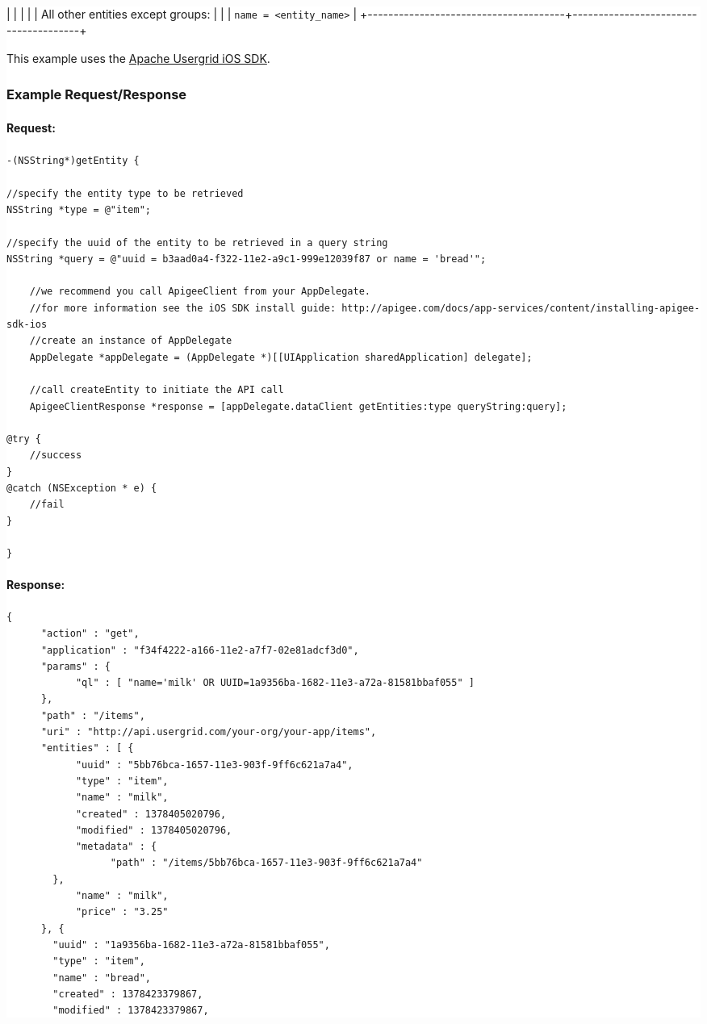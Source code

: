 |                                      |                                      |
|                                      | All other entities except groups:    |
|                                      | `name = <entity_name>`               |
+--------------------------------------+--------------------------------------+

This example uses the [Apache Usergrid iOS SDK](/app-services-sdks#ios).

### Example Request/Response

#### Request:

    -(NSString*)getEntity {

    //specify the entity type to be retrieved   
    NSString *type = @"item";

    //specify the uuid of the entity to be retrieved in a query string
    NSString *query = @"uuid = b3aad0a4-f322-11e2-a9c1-999e12039f87 or name = 'bread'";

        //we recommend you call ApigeeClient from your AppDelegate. 
        //for more information see the iOS SDK install guide: http://apigee.com/docs/app-services/content/installing-apigee-sdk-ios
        //create an instance of AppDelegate
        AppDelegate *appDelegate = (AppDelegate *)[[UIApplication sharedApplication] delegate];
        
        //call createEntity to initiate the API call
        ApigeeClientResponse *response = [appDelegate.dataClient getEntities:type queryString:query];

    @try {
        //success
    }
    @catch (NSException * e) {
        //fail
    }

    }
                    
                    

#### Response:

    {
          "action" : "get",
          "application" : "f34f4222-a166-11e2-a7f7-02e81adcf3d0",
          "params" : {
                "ql" : [ "name='milk' OR UUID=1a9356ba-1682-11e3-a72a-81581bbaf055" ]
          },
          "path" : "/items",
          "uri" : "http://api.usergrid.com/your-org/your-app/items",
          "entities" : [ {
                "uuid" : "5bb76bca-1657-11e3-903f-9ff6c621a7a4",
                "type" : "item",
                "name" : "milk",
                "created" : 1378405020796,
                "modified" : 1378405020796,
                "metadata" : {
                      "path" : "/items/5bb76bca-1657-11e3-903f-9ff6c621a7a4"
            },
                "name" : "milk",
                "price" : "3.25"
          }, {
            "uuid" : "1a9356ba-1682-11e3-a72a-81581bbaf055",
            "type" : "item",
            "name" : "bread",
            "created" : 1378423379867,
            "modified" : 1378423379867,